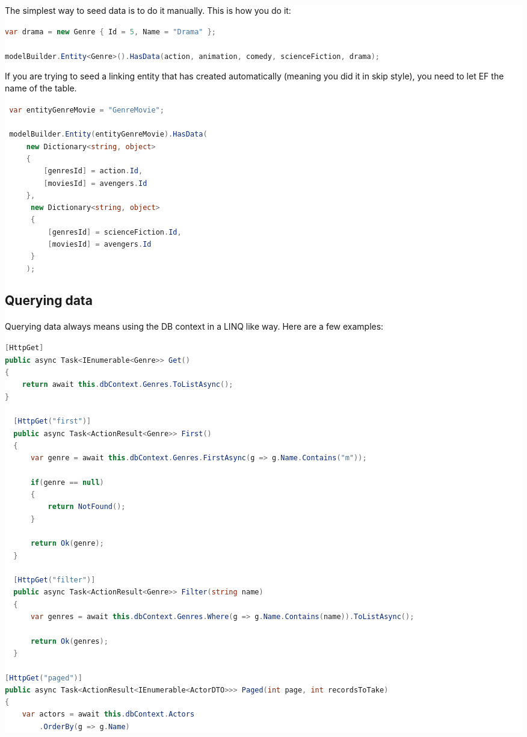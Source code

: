The simplest way to seed data is to do it manually. This is how you do it:

```C#
var drama = new Genre { Id = 5, Name = "Drama" };

modelBuilder.Entity<Genre>().HasData(action, animation, comedy, scienceFiction, drama);
```

If you are trying to seed a linking entity that has created automatically (meaning you did it in skip style), you need to let EF the name of the table.



```C#
 var entityGenreMovie = "GenreMovie";

 modelBuilder.Entity(entityGenreMovie).HasData(
     new Dictionary<string, object>
     {
         [genresId] = action.Id,
         [moviesId] = avengers.Id
     },
      new Dictionary<string, object>
      {
          [genresId] = scienceFiction.Id,
          [moviesId] = avengers.Id
      }
     );
```

## Querying data

Querying data always means using the DB context in a LINQ like way. Here are a few examples:

```C#
[HttpGet]
public async Task<IEnumerable<Genre>> Get()
{
    return await this.dbContext.Genres.ToListAsync();
}

  [HttpGet("first")]
  public async Task<ActionResult<Genre>> First()
  {
      var genre = await this.dbContext.Genres.FirstAsync(g => g.Name.Contains("m"));

      if(genre == null)
      {
          return NotFound();
      }

      return Ok(genre);
  }

  [HttpGet("filter")]
  public async Task<ActionResult<Genre>> Filter(string name)
  {
      var genres = await this.dbContext.Genres.Where(g => g.Name.Contains(name)).ToListAsync();

      return Ok(genres);
  }

[HttpGet("paged")]
public async Task<ActionResult<IEnumerable<ActorDTO>>> Paged(int page, int recordsToTake)
{
    var actors = await this.dbContext.Actors
        .OrderBy(g => g.Name)
```